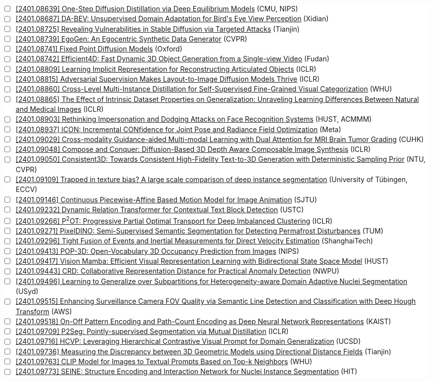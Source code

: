 - [ ] [\[2401.08639\] One-Step Diffusion Distillation via Deep Equilibrium Models](https://arxiv.org/abs/2401.08639) (CMU, NIPS)
- [ ] [\[2401.08687\] DA-BEV: Unsupervised Domain Adaptation for Bird's Eye View Perception](https://arxiv.org/abs/2401.08687) (Xidian)
- [ ] [\[2401.08725\] Revealing Vulnerabilities in Stable Diffusion via Targeted Attacks](https://arxiv.org/abs/2401.08725) (Tianjin)
- [ ] [\[2401.08739\] EgoGen: An Egocentric Synthetic Data Generator](https://arxiv.org/abs/2401.08739) (CVPR)
- [ ] [\[2401.08741\] Fixed Point Diffusion Models](https://arxiv.org/abs/2401.08741) (Oxford)
- [ ] [\[2401.08742\] Efficient4D: Fast Dynamic 3D Object Generation from a Single-view Video](https://arxiv.org/abs/2401.08742) (Fudan)
- [ ] [\[2401.08809\] Learning Implicit Representation for Reconstructing Articulated Objects](https://arxiv.org/abs/2401.08809) (ICLR)
- [ ] [\[2401.08815\] Adversarial Supervision Makes Layout-to-Image Diffusion Models Thrive](https://arxiv.org/abs/2401.08815) (ICLR)
- [ ] [\[2401.08860\] Cross-Level Multi-Instance Distillation for Self-Supervised Fine-Grained Visual Categorization](https://arxiv.org/abs/2401.08860) (WHU)
- [ ] [\[2401.08865\] The Effect of Intrinsic Dataset Properties on Generalization: Unraveling Learning Differences Between Natural and Medical Images](https://arxiv.org/abs/2401.08865) (ICLR)
- [ ] [\[2401.08903\] Rethinking Impersonation and Dodging Attacks on Face Recognition Systems](https://arxiv.org/abs/2401.08903) (HUST, ACMMM)
- [ ] [\[2401.08937\] ICON: Incremental CONfidence for Joint Pose and Radiance Field Optimization](https://arxiv.org/abs/2401.08937) (Meta)
- [ ] [\[2401.09029\] Cross-modality Guidance-aided Multi-modal Learning with Dual Attention for MRI Brain Tumor Grading](https://arxiv.org/abs/2401.09029) (CUHK)
- [ ] [\[2401.09048\] Compose and Conquer: Diffusion-Based 3D Depth Aware Composable Image Synthesis](https://arxiv.org/abs/2401.09048) (ICLR)
- [ ] [\[2401.09050\] Consistent3D: Towards Consistent High-Fidelity Text-to-3D Generation with Deterministic Sampling Prior](https://arxiv.org/abs/2401.09050) (NTU, CVPR)
- [ ] [\[2401.09109\] Trapped in texture bias? A large scale comparison of deep instance segmentation](https://arxiv.org/abs/2401.09109) (University of Tübingen, ECCV)
- [ ] [\[2401.09146\] Continuous Piecewise-Affine Based Motion Model for Image Animation](https://arxiv.org/abs/2401.09146) (SJTU)
- [ ] [\[2401.09232\] Dynamic Relation Transformer for Contextual Text Block Detection](https://arxiv.org/abs/2401.09232) (USTC)
- [ ] [\[2401.09266\] P$^2$OT: Progressive Partial Optimal Transport for Deep Imbalanced Clustering](https://arxiv.org/abs/2401.09266) (ICLR)
- [ ] [\[2401.09271\] PixelDINO: Semi-Supervised Semantic Segmentation for Detecting Permafrost Disturbances](https://arxiv.org/abs/2401.09271) (TUM)
- [ ] [\[2401.09296\] Tight Fusion of Events and Inertial Measurements for Direct Velocity Estimation](https://arxiv.org/abs/2401.09296) (ShanghaiTech)
- [ ] [\[2401.09413\] POP-3D: Open-Vocabulary 3D Occupancy Prediction from Images](https://arxiv.org/abs/2401.09413) (NIPS)
- [ ] [\[2401.09417\] Vision Mamba: Efficient Visual Representation Learning with Bidirectional State Space Model](https://arxiv.org/abs/2401.09417) (HUST)
- [ ] [\[2401.09443\] CRD: Collaborative Representation Distance for Practical Anomaly Detection](https://arxiv.org/abs/2401.09443) (NWPU)
- [ ] [\[2401.09496\] Learning to Generalize over Subpartitions for Heterogeneity-aware Domain Adaptive Nuclei Segmentation](https://arxiv.org/abs/2401.09496) (USyd)
- [ ] [\[2401.09515\] Enhancing Surveillance Camera FOV Quality via Semantic Line Detection and Classification with Deep Hough Transform](https://arxiv.org/abs/2401.09515) (AWS)
- [ ] [\[2401.09518\] On-Off Pattern Encoding and Path-Count Encoding as Deep Neural Network Representations](https://arxiv.org/abs/2401.09518) (KAIST)
- [ ] [\[2401.09709\] P2Seg: Pointly-supervised Segmentation via Mutual Distillation](https://arxiv.org/abs/2401.09709) (ICLR)
- [ ] [\[2401.09716\] HCVP: Leveraging Hierarchical Contrastive Visual Prompt for Domain Generalization](https://arxiv.org/abs/2401.09716) (UCSD)
- [ ] [\[2401.09736\] Measuring the Discrepancy between 3D Geometric Models using Directional Distance Fields](https://arxiv.org/abs/2401.09736) (Tianjin)
- [ ] [\[2401.09763\] CLIP Model for Images to Textual Prompts Based on Top-k Neighbors](https://arxiv.org/abs/2401.09763) (WHU)
- [ ] [\[2401.09773\] SEINE: Structure Encoding and Interaction Network for Nuclei Instance Segmentation](https://arxiv.org/abs/2401.09773) (HIT)